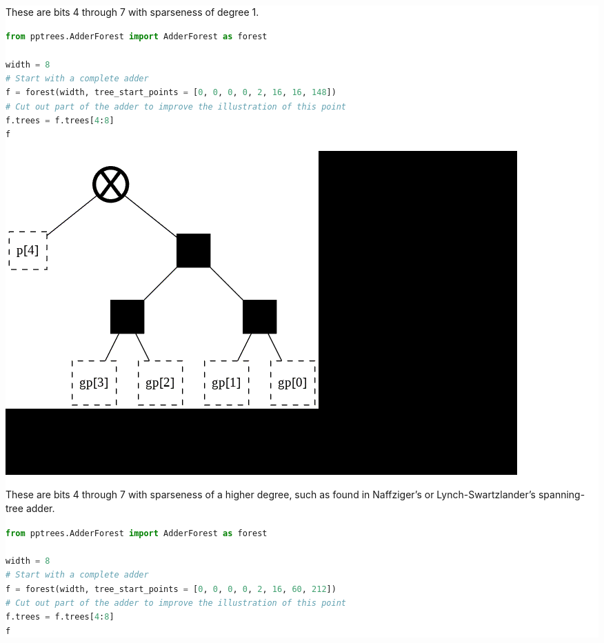 


These are bits 4 through 7 with sparseness of degree 1.


```python
from pptrees.AdderForest import AdderForest as forest

width = 8
# Start with a complete adder
f = forest(width, tree_start_points = [0, 0, 0, 0, 2, 16, 16, 148])
# Cut out part of the adder to improve the illustration of this point
f.trees = f.trees[4:8]
f
```





![png](short_memo_files/short_memo_45_0.png)




These are bits 4 through 7 with sparseness of a higher degree, such as found in Naffziger’s or Lynch-Swartzlander’s spanning-tree adder.


```python
from pptrees.AdderForest import AdderForest as forest

width = 8
# Start with a complete adder
f = forest(width, tree_start_points = [0, 0, 0, 0, 2, 16, 60, 212])
# Cut out part of the adder to improve the illustration of this point
f.trees = f.trees[4:8]
f
```

